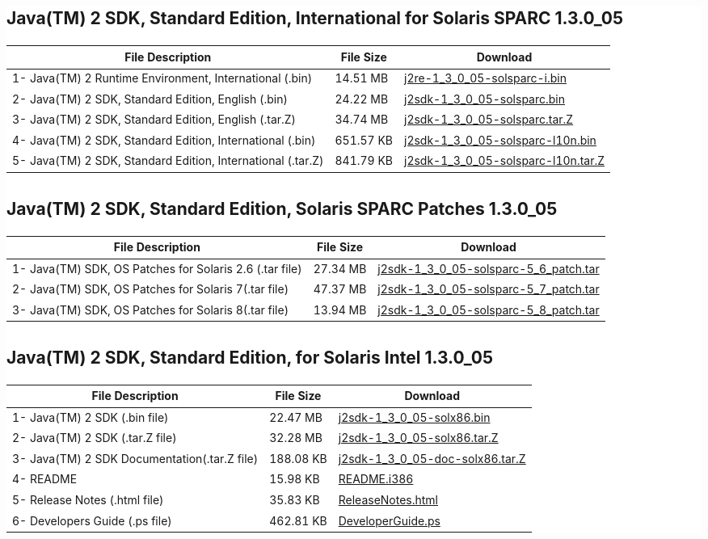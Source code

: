 
## Java(TM) 2 SDK, Standard Edition, International for Solaris SPARC 1.3.0_05

File Description | File Size | Download
--- | --- | ---
1- Java(TM) 2 Runtime Environment, International (.bin)   | 14.51 MB | [j2re-1_3_0_05-solsparc-i.bin](http://download.oracle.com/otn/java/JS/j2SDK-1.3.0_05/j2re-1_3_0_05-solsparc-i.bin)
2- Java(TM) 2 SDK, Standard Edition, English (.bin)   | 24.22 MB | [j2sdk-1_3_0_05-solsparc.bin](http://download.oracle.com/otn/java/JS/j2SDK-1.3.0_05/j2sdk-1_3_0_05-solsparc.bin)
3- Java(TM) 2 SDK, Standard Edition, English (.tar.Z)   | 34.74 MB | [j2sdk-1_3_0_05-solsparc.tar.Z](http://download.oracle.com/otn/java/JS/j2SDK-1.3.0_05/j2sdk-1_3_0_05-solsparc.tar.Z)
4- Java(TM) 2 SDK, Standard Edition, International (.bin)   | 651.57 KB | [j2sdk-1_3_0_05-solsparc-l10n.bin](http://download.oracle.com/otn/java/JS/j2SDK-1.3.0_05/j2sdk-1_3_0_05-solsparc-l10n.bin)
5- Java(TM) 2 SDK, Standard Edition, International (.tar.Z)   | 841.79 KB | [j2sdk-1_3_0_05-solsparc-l10n.tar.Z](http://download.oracle.com/otn/java/JS/j2SDK-1.3.0_05/j2sdk-1_3_0_05-solsparc-l10n.tar.Z)


## Java(TM) 2 SDK, Standard Edition, Solaris SPARC Patches 1.3.0_05

File Description | File Size | Download
--- | --- | ---
1- Java(TM) SDK, OS Patches for Solaris 2.6 (.tar file)   | 27.34 MB | [j2sdk-1_3_0_05-solsparc-5_6_patch.tar](http://download.oracle.com/otn/java/JS/j2SDK-1.3.0_05/j2sdk-1_3_0_05-solsparc-5_6_patch.tar)
2- Java(TM) SDK, OS Patches for Solaris 7(.tar file)   | 47.37 MB | [j2sdk-1_3_0_05-solsparc-5_7_patch.tar](http://download.oracle.com/otn/java/JS/j2SDK-1.3.0_05/j2sdk-1_3_0_05-solsparc-5_7_patch.tar)
3- Java(TM) SDK, OS Patches for Solaris 8(.tar file)   | 13.94 MB | [j2sdk-1_3_0_05-solsparc-5_8_patch.tar](http://download.oracle.com/otn/java/JS/j2SDK-1.3.0_05/j2sdk-1_3_0_05-solsparc-5_8_patch.tar)


## Java(TM) 2 SDK, Standard Edition, for Solaris Intel 1.3.0_05

File Description | File Size | Download
--- | --- | ---
1- Java(TM) 2 SDK (.bin file)   | 22.47 MB | [j2sdk-1_3_0_05-solx86.bin](http://download.oracle.com/otn/java/JS/j2SDK-1.3.0_05/j2sdk-1_3_0_05-solx86.bin)
2- Java(TM) 2 SDK (.tar.Z file)   | 32.28 MB | [j2sdk-1_3_0_05-solx86.tar.Z](http://download.oracle.com/otn/java/JS/j2SDK-1.3.0_05/j2sdk-1_3_0_05-solx86.tar.Z)
3- Java(TM) 2 SDK Documentation(.tar.Z file)   | 188.08 KB | [j2sdk-1_3_0_05-doc-solx86.tar.Z](http://download.oracle.com/otn/java/JS/j2SDK-1.3.0_05/j2sdk-1_3_0_05-doc-solx86.tar.Z)
4- README   | 15.98 KB | [README.i386](http://download.oracle.com/otn/java/JS/j2SDK-1.3.0_05/README.i386)
5- Release Notes (.html file)   | 35.83 KB | [ReleaseNotes.html](http://download.oracle.com/otn/java/JS/j2SDK-1.3.0_05/ReleaseNotes.html)
6- Developers Guide (.ps file)   | 462.81 KB | [DeveloperGuide.ps](http://download.oracle.com/otn/java/JS/j2SDK-1.3.0_05/DeveloperGuide.ps)

